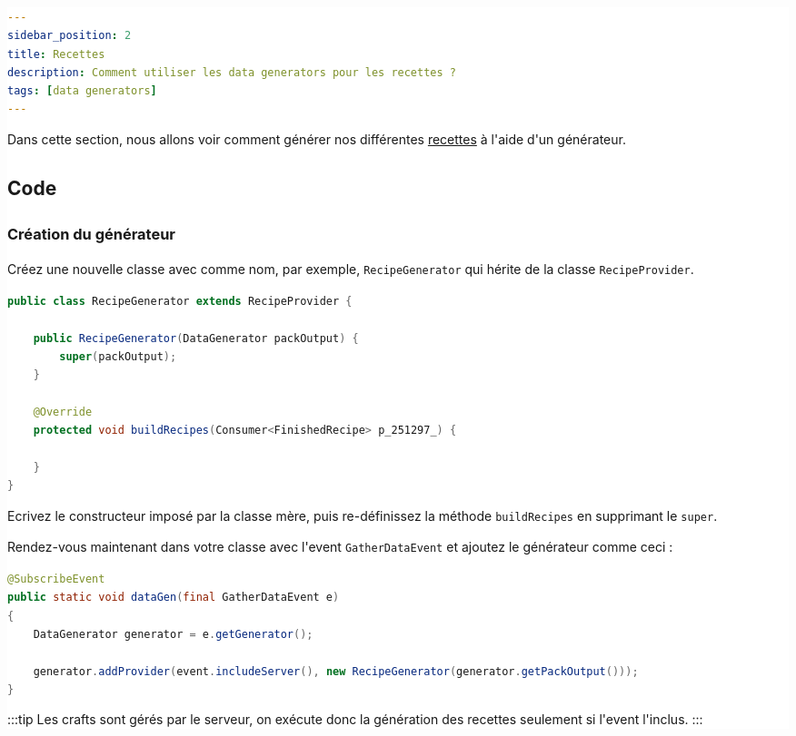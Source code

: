 ```yaml
---
sidebar_position: 2
title: Recettes
description: Comment utiliser les data generators pour les recettes ?
tags: [data generators]
---
```


Dans cette section, nous allons voir comment générer nos différentes [recettes](../bases/resources/recipe.md) à l'aide d'un générateur.

## Code

### Création du générateur

Créez une nouvelle classe avec comme nom, par exemple, `RecipeGenerator` qui hérite de
la classe `RecipeProvider`.

```java
public class RecipeGenerator extends RecipeProvider {

    public RecipeGenerator(DataGenerator packOutput) {
        super(packOutput);
    }

    @Override
    protected void buildRecipes(Consumer<FinishedRecipe> p_251297_) {

    }
}
```

Ecrivez le constructeur imposé par la classe mère, puis re-définissez la méthode
`buildRecipes` en supprimant le `super`.

Rendez-vous maintenant dans votre classe avec l'event `GatherDataEvent` et
ajoutez le générateur comme ceci :

```java
@SubscribeEvent
public static void dataGen(final GatherDataEvent e)
{
    DataGenerator generator = e.getGenerator();

    generator.addProvider(event.includeServer(), new RecipeGenerator(generator.getPackOutput()));
}
```

:::tip
Les crafts sont gérés par le serveur, on exécute donc la génération des recettes
seulement si l'event l'inclus.
:::
